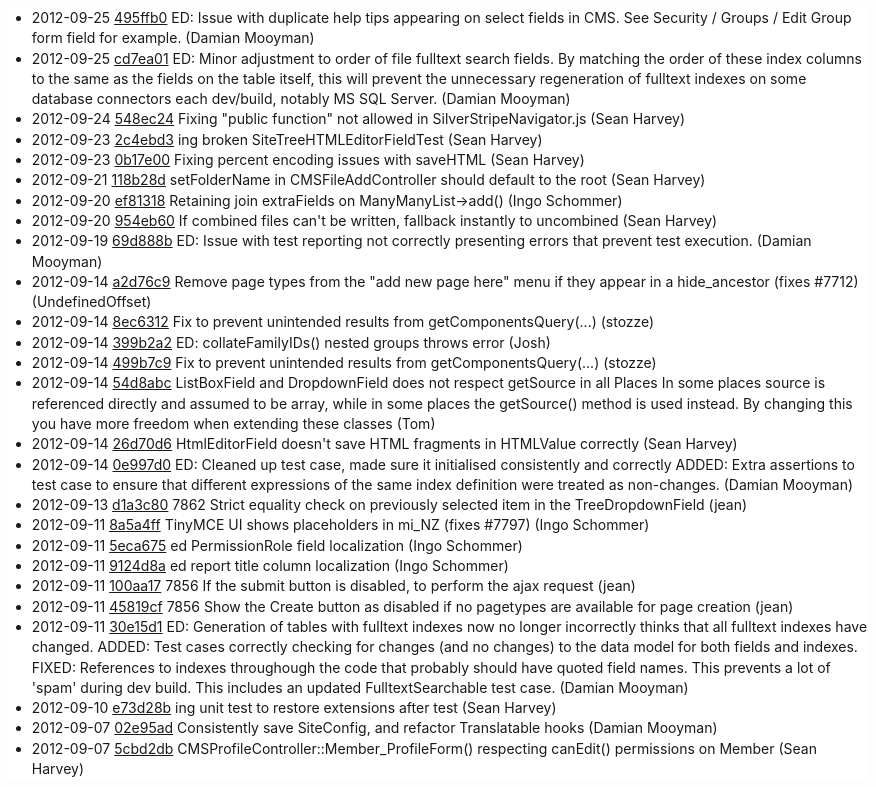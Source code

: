  * 2012-09-25 [495ffb0](https://github.com/silverstripe/sapphire/commit/495ffb0) ED: Issue with duplicate help tips appearing on select fields in CMS. See Security / Groups / Edit Group form field for example. (Damian Mooyman)
 * 2012-09-25 [cd7ea01](https://github.com/silverstripe/sapphire/commit/cd7ea01) ED: Minor adjustment to order of file fulltext search fields. By matching the order of these index columns to the same as the fields on the table itself, this will prevent the unnecessary regeneration of fulltext indexes on some database connectors each dev/build, notably MS SQL Server. (Damian Mooyman)
 * 2012-09-24 [548ec24](https://github.com/silverstripe/silverstripe-cms/commit/548ec24) Fixing "public function" not allowed in SilverStripeNavigator.js (Sean Harvey)
 * 2012-09-23 [2c4ebd3](https://github.com/silverstripe/silverstripe-cms/commit/2c4ebd3) ing broken SiteTreeHTMLEditorFieldTest (Sean Harvey)
 * 2012-09-23 [0b17e00](https://github.com/silverstripe/sapphire/commit/0b17e00) Fixing percent encoding issues with saveHTML (Sean Harvey)
 * 2012-09-21 [118b28d](https://github.com/silverstripe/silverstripe-cms/commit/118b28d) setFolderName in CMSFileAddController should default to the root (Sean Harvey)
 * 2012-09-20 [ef81318](https://github.com/silverstripe/sapphire/commit/ef81318) Retaining join extraFields on ManyManyList-&gt;add() (Ingo Schommer)
 * 2012-09-20 [954eb60](https://github.com/silverstripe/sapphire/commit/954eb60) If combined files can't be written, fallback instantly to uncombined (Sean Harvey)
 * 2012-09-19 [69d888b](https://github.com/silverstripe/sapphire/commit/69d888b) ED: Issue with test reporting not correctly presenting errors that prevent test execution. (Damian Mooyman)
 * 2012-09-14 [a2d76c9](https://github.com/silverstripe/silverstripe-cms/commit/a2d76c9) Remove page types from the "add new page here" menu if they appear in a hide_ancestor (fixes #7712) (UndefinedOffset)
 * 2012-09-14 [8ec6312](https://github.com/silverstripe/sapphire/commit/8ec6312) Fix to prevent unintended results from getComponentsQuery(...) (stozze)
 * 2012-09-14 [399b2a2](https://github.com/silverstripe/sapphire/commit/399b2a2) ED: collateFamilyIDs() nested groups throws error (Josh)
 * 2012-09-14 [499b7c9](https://github.com/silverstripe/sapphire/commit/499b7c9) Fix to prevent unintended results from getComponentsQuery(...) (stozze)
 * 2012-09-14 [54d8abc](https://github.com/silverstripe/sapphire/commit/54d8abc) ListBoxField and DropdownField does not respect getSource in all Places In some places source is referenced directly and assumed to be array, while in some places the getSource() method is used instead. By changing this you have more freedom when extending these classes (Tom)
 * 2012-09-14 [26d70d6](https://github.com/silverstripe/sapphire/commit/26d70d6) HtmlEditorField doesn't save HTML fragments in HTMLValue correctly (Sean Harvey)
 * 2012-09-14 [0e997d0](https://github.com/silverstripe/sapphire/commit/0e997d0) ED: Cleaned up test case, made sure it initialised consistently and correctly ADDED: Extra assertions to test case to ensure that different expressions of the same index definition were treated as non-changes. (Damian Mooyman)
 * 2012-09-13 [d1a3c80](https://github.com/silverstripe/sapphire/commit/d1a3c80) 7862 Strict equality check on previously selected item in the TreeDropdownField (jean)
 * 2012-09-11 [8a5a4ff](https://github.com/silverstripe/sapphire/commit/8a5a4ff) TinyMCE UI shows placeholders in mi_NZ (fixes #7797) (Ingo Schommer)
 * 2012-09-11 [5eca675](https://github.com/silverstripe/sapphire/commit/5eca675) ed PermissionRole field localization (Ingo Schommer)
 * 2012-09-11 [9124d8a](https://github.com/silverstripe/silverstripe-cms/commit/9124d8a) ed report title column localization (Ingo Schommer)
 * 2012-09-11 [100aa17](https://github.com/silverstripe/sapphire/commit/100aa17) 7856 If the submit button is disabled, to perform the ajax request (jean)
 * 2012-09-11 [45819cf](https://github.com/silverstripe/silverstripe-cms/commit/45819cf) 7856 Show the Create button as disabled if no pagetypes are available for page creation (jean)
 * 2012-09-11 [30e15d1](https://github.com/silverstripe/sapphire/commit/30e15d1) ED: Generation of tables with fulltext indexes now no longer incorrectly thinks that all fulltext indexes have changed. ADDED: Test cases correctly checking for changes (and no changes) to the data model for both fields and indexes. FIXED: References to indexes throughough the code that probably should have quoted field names. This prevents a lot of 'spam' during dev build. This includes an updated FulltextSearchable test case. (Damian Mooyman)
 * 2012-09-10 [e73d28b](https://github.com/silverstripe/sapphire/commit/e73d28b) ing unit test to restore extensions after test (Sean Harvey)
 * 2012-09-07 [02e95ad](https://github.com/silverstripe/silverstripe-cms/commit/02e95ad) Consistently save SiteConfig, and refactor Translatable hooks (Damian Mooyman)
 * 2012-09-07 [5cbd2db](https://github.com/silverstripe/sapphire/commit/5cbd2db) CMSProfileController::Member_ProfileForm() respecting canEdit() permissions on Member (Sean Harvey)